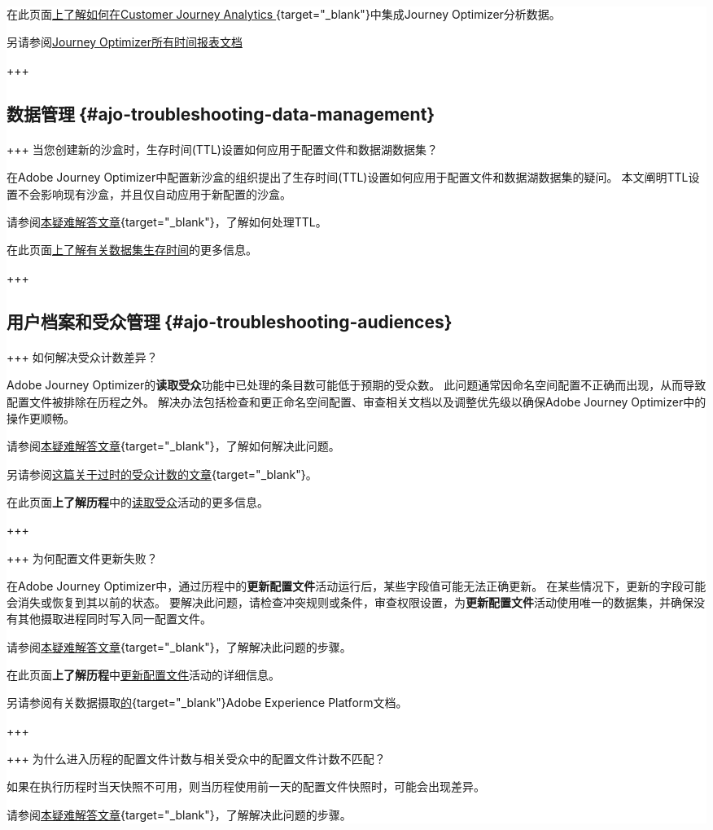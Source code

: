 在此页面[上了解如何在Customer Journey Analytics &#x200B;](https://experienceleague.adobe.com/zh-hans/docs/analytics-platform/using/integrations/ajo?lang=en#automatically-configure-journey-optimizer-integration){target="_blank"}中集成Journey Optimizer分析数据。

另请参阅[Journey Optimizer所有时间报表文档](../reports/report-gs-cja.md)

+++


## 数据管理 {#ajo-troubleshooting-data-management}

+++ 当您创建新的沙盒时，生存时间(TTL)设置如何应用于配置文件和数据湖数据集？

在Adobe Journey Optimizer中配置新沙盒的组织提出了生存时间(TTL)设置如何应用于配置文件和数据湖数据集的疑问。 本文阐明TTL设置不会影响现有沙盒，并且仅自动应用于新配置的沙盒。

请参阅[本疑难解答文章](https://experienceleague.adobe.com/zh-hans/docs/experience-cloud-kcs/kbarticles/ka-26135){target="_blank"}，了解如何处理TTL。

在此页面[上了解有关数据集生存时间](../data/datasets-ttl.md)的更多信息。

+++


## 用户档案和受众管理 {#ajo-troubleshooting-audiences}

+++ 如何解决受众计数差异？

Adobe Journey Optimizer的&#x200B;**读取受众**&#x200B;功能中已处理的条目数可能低于预期的受众数。 此问题通常因命名空间配置不正确而出现，从而导致配置文件被排除在历程之外。 解决办法包括检查和更正命名空间配置、审查相关文档以及调整优先级以确保Adobe Journey Optimizer中的操作更顺畅。

请参阅[本疑难解答文章](https://experienceleague.adobe.com/zh-hans/docs/experience-cloud-kcs/kbarticles/ka-26135){target="_blank"}，了解如何解决此问题。

另请参阅[这篇关于过时的受众计数的文章](https://experienceleague.adobe.com/zh-hans/docs/experience-cloud-kcs/kbarticles/ka-26166){target="_blank"}。

在此页面&#x200B;**上了解历程**&#x200B;中的[读取受众](../building-journeys/read-audience.md)活动的更多信息。

+++

+++ 为何配置文件更新失败？

在Adobe Journey Optimizer中，通过历程中的&#x200B;**更新配置文件**&#x200B;活动运行后，某些字段值可能无法正确更新。 在某些情况下，更新的字段可能会消失或恢复到其以前的状态。 要解决此问题，请检查冲突规则或条件，审查权限设置，为&#x200B;**更新配置文件**&#x200B;活动使用唯一的数据集，并确保没有其他摄取进程同时写入同一配置文件。

请参阅[本疑难解答文章](https://experienceleague.adobe.com/zh-hans/docs/experience-cloud-kcs/kbarticles/ka-26352){target="_blank"}，了解解决此问题的步骤。

在此页面&#x200B;**上了解历程**&#x200B;中[更新配置文件](../building-journeys/update-profiles.md)活动的详细信息。

另请参阅有关数据摄取[的](https://experienceleague.adobe.com/zh-hans/docs/experience-platform/ingestion/tutorials/ingest-batch-data?lang=en#dataset-activity){target="_blank"}Adobe Experience Platform文档。

+++

+++ 为什么进入历程的配置文件计数与相关受众中的配置文件计数不匹配？

如果在执行历程时当天快照不可用，则当历程使用前一天的配置文件快照时，可能会出现差异。

请参阅[本疑难解答文章](https://experienceleague.adobe.com/zh-hans/docs/experience-cloud-kcs/kbarticles/ka-26253){target="_blank"}，了解解决此问题的步骤。
